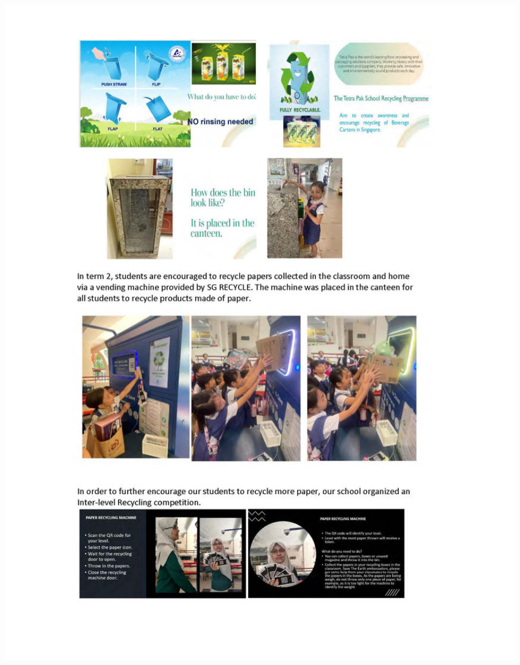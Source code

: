<img style="width: 100%" height="auto" width="100%" alt="" src="/images/Save The Earth 2024/Save_The_Earth_website__2024_Page_12.jpg">
</div>
<div class="isomer-image-wrapper">